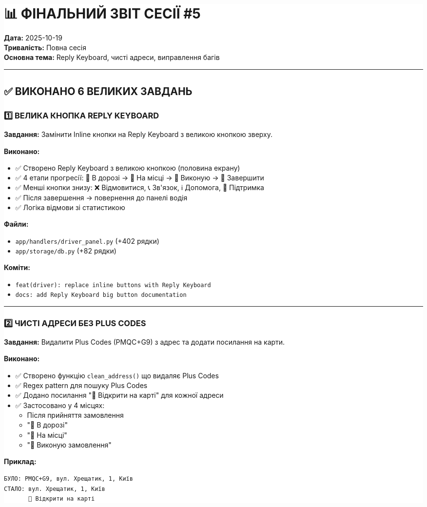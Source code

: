 # 📊 ФІНАЛЬНИЙ ЗВІТ СЕСІЇ #5

**Дата:** 2025-10-19  
**Тривалість:** Повна сесія  
**Основна тема:** Reply Keyboard, чисті адреси, виправлення багів

---

## ✅ ВИКОНАНО 6 ВЕЛИКИХ ЗАВДАНЬ

### 1️⃣ ВЕЛИКА КНОПКА REPLY KEYBOARD

**Завдання:**
Замінити Inline кнопки на Reply Keyboard з великою кнопкою зверху.

**Виконано:**
- ✅ Створено Reply Keyboard з великою кнопкою (половина екрану)
- ✅ 4 етапи прогресії: 🚗 В дорозі → 📍 На місці → 🚀 Виконую → 🏁 Завершити
- ✅ Менші кнопки знизу: ❌ Відмовитися, 📞 Зв'язок, ℹ️ Допомога, 💬 Підтримка
- ✅ Після завершення → повернення до панелі водія
- ✅ Логіка відмови зі статистикою

**Файли:**
- `app/handlers/driver_panel.py` (+402 рядки)
- `app/storage/db.py` (+82 рядки)

**Коміти:**
- `feat(driver): replace inline buttons with Reply Keyboard`
- `docs: add Reply Keyboard big button documentation`

---

### 2️⃣ ЧИСТІ АДРЕСИ БЕЗ PLUS CODES

**Завдання:**
Видалити Plus Codes (PMQC+G9) з адрес та додати посилання на карти.

**Виконано:**
- ✅ Створено функцію `clean_address()` що видаляє Plus Codes
- ✅ Regex pattern для пошуку Plus Codes
- ✅ Додано посилання "📍 Відкрити на карті" для кожної адреси
- ✅ Застосовано у 4 місцях:
  - Після прийняття замовлення
  - "🚗 В дорозі"
  - "📍 На місці"
  - "🚀 Виконую замовлення"

**Приклад:**
```
БУЛО: PMQC+G9, вул. Хрещатик, 1, Київ
СТАЛО: вул. Хрещатик, 1, Київ
       📍 Відкрити на карті
```
